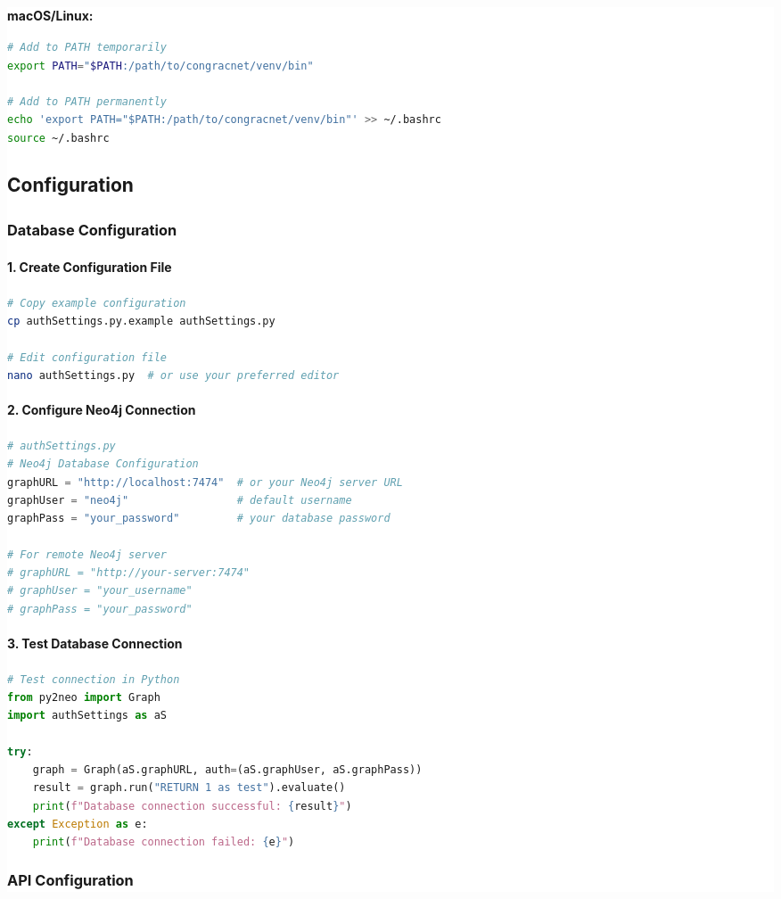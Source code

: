 **macOS/Linux:**
```bash
# Add to PATH temporarily
export PATH="$PATH:/path/to/congracnet/venv/bin"

# Add to PATH permanently
echo 'export PATH="$PATH:/path/to/congracnet/venv/bin"' >> ~/.bashrc
source ~/.bashrc
```

## Configuration

### Database Configuration

#### 1. Create Configuration File
```bash
# Copy example configuration
cp authSettings.py.example authSettings.py

# Edit configuration file
nano authSettings.py  # or use your preferred editor
```

#### 2. Configure Neo4j Connection
```python
# authSettings.py
# Neo4j Database Configuration
graphURL = "http://localhost:7474"  # or your Neo4j server URL
graphUser = "neo4j"                 # default username
graphPass = "your_password"         # your database password

# For remote Neo4j server
# graphURL = "http://your-server:7474"
# graphUser = "your_username"
# graphPass = "your_password"
```

#### 3. Test Database Connection
```python
# Test connection in Python
from py2neo import Graph
import authSettings as aS

try:
    graph = Graph(aS.graphURL, auth=(aS.graphUser, aS.graphPass))
    result = graph.run("RETURN 1 as test").evaluate()
    print(f"Database connection successful: {result}")
except Exception as e:
    print(f"Database connection failed: {e}")
```

### API Configuration
